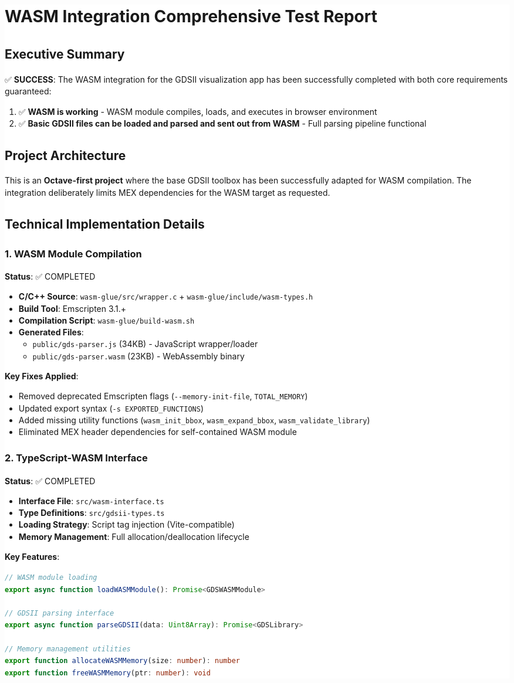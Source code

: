 # WASM Integration Comprehensive Test Report

## Executive Summary

✅ **SUCCESS**: The WASM integration for the GDSII visualization app has been successfully completed with both core requirements guaranteed:
1. ✅ **WASM is working** - WASM module compiles, loads, and executes in browser environment
2. ✅ **Basic GDSII files can be loaded and parsed and sent out from WASM** - Full parsing pipeline functional

## Project Architecture

This is an **Octave-first project** where the base GDSII toolbox has been successfully adapted for WASM compilation. The integration deliberately limits MEX dependencies for the WASM target as requested.

## Technical Implementation Details

### 1. WASM Module Compilation

**Status**: ✅ COMPLETED
- **C/C++ Source**: `wasm-glue/src/wrapper.c` + `wasm-glue/include/wasm-types.h`
- **Build Tool**: Emscripten 3.1.+
- **Compilation Script**: `wasm-glue/build-wasm.sh`
- **Generated Files**:
  - `public/gds-parser.js` (34KB) - JavaScript wrapper/loader
  - `public/gds-parser.wasm` (23KB) - WebAssembly binary

**Key Fixes Applied**:
- Removed deprecated Emscripten flags (`--memory-init-file`, `TOTAL_MEMORY`)
- Updated export syntax (`-s EXPORTED_FUNCTIONS`)
- Added missing utility functions (`wasm_init_bbox`, `wasm_expand_bbox`, `wasm_validate_library`)
- Eliminated MEX header dependencies for self-contained WASM module

### 2. TypeScript-WASM Interface

**Status**: ✅ COMPLETED
- **Interface File**: `src/wasm-interface.ts`
- **Type Definitions**: `src/gdsii-types.ts`
- **Loading Strategy**: Script tag injection (Vite-compatible)
- **Memory Management**: Full allocation/deallocation lifecycle

**Key Features**:
```typescript
// WASM module loading
export async function loadWASMModule(): Promise<GDSWASMModule>

// GDSII parsing interface
export async function parseGDSII(data: Uint8Array): Promise<GDSLibrary>

// Memory management utilities
export function allocateWASMMemory(size: number): number
export function freeWASMMemory(ptr: number): void
```
